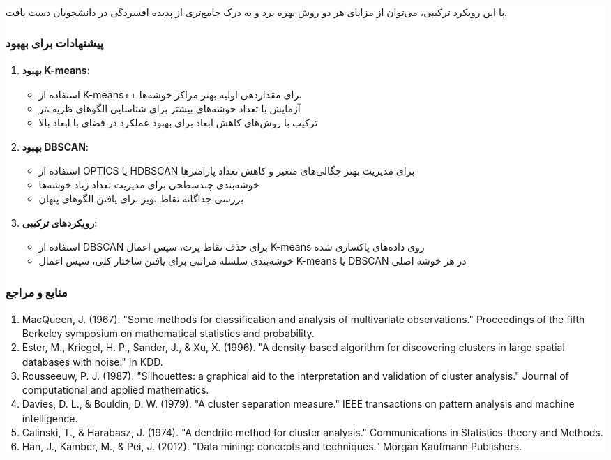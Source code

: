 با این رویکرد ترکیبی، می‌توان از مزایای هر دو روش بهره برد و به درک جامع‌تری از پدیده افسردگی در دانشجویان دست یافت.

### پیشنهادات برای بهبود

1. **بهبود K-means**:
   - استفاده از K-means++ برای مقداردهی اولیه بهتر مراکز خوشه‌ها
   - آزمایش با تعداد خوشه‌های بیشتر برای شناسایی الگوهای ظریف‌تر
   - ترکیب با روش‌های کاهش ابعاد برای بهبود عملکرد در فضای با ابعاد بالا

2. **بهبود DBSCAN**:
   - استفاده از OPTICS یا HDBSCAN برای مدیریت بهتر چگالی‌های متغیر و کاهش تعداد پارامترها
   - خوشه‌بندی چندسطحی برای مدیریت تعداد زیاد خوشه‌ها
   - بررسی جداگانه نقاط نویز برای یافتن الگوهای پنهان

3. **رویکردهای ترکیبی**:
   - استفاده از DBSCAN برای حذف نقاط پرت، سپس اعمال K-means روی داده‌های پاکسازی شده
   - خوشه‌بندی سلسله مراتبی برای یافتن ساختار کلی، سپس اعمال K-means یا DBSCAN در هر خوشه اصلی

### منابع و مراجع

1. MacQueen, J. (1967). "Some methods for classification and analysis of multivariate observations." Proceedings of the fifth Berkeley symposium on mathematical statistics and probability.
2. Ester, M., Kriegel, H. P., Sander, J., & Xu, X. (1996). "A density-based algorithm for discovering clusters in large spatial databases with noise." In KDD.
3. Rousseeuw, P. J. (1987). "Silhouettes: a graphical aid to the interpretation and validation of cluster analysis." Journal of computational and applied mathematics.
4. Davies, D. L., & Bouldin, D. W. (1979). "A cluster separation measure." IEEE transactions on pattern analysis and machine intelligence.
5. Calinski, T., & Harabasz, J. (1974). "A dendrite method for cluster analysis." Communications in Statistics-theory and Methods.
6. Han, J., Kamber, M., & Pei, J. (2012). "Data mining: concepts and techniques." Morgan Kaufmann Publishers. 